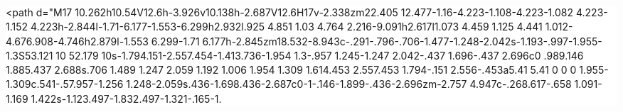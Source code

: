 <path d="M17 10.262h10.54V12.6h-3.926v10.138h-2.687V12.6H17v-2.338zm22.405 12.477-1.16-4.223-1.108-4.223-1.082 4.223-1.152 4.223h-2.844l-1.71-6.177-1.553-6.299h2.932l.925 4.851 1.03 4.764 2.216-9.091h2.617l1.073 4.459 1.125 4.441 1.012-4.676.908-4.746h2.879l-1.553 6.299-1.71 6.177h-2.845zm18.532-8.943c-.291-.796-.706-1.477-1.248-2.042s-1.193-.997-1.955-1.3S53.121 10 52.179 10s-1.794.151-2.557.454-1.413.736-1.954 1.3-.957 1.245-1.247 2.042-.437 1.696-.437 2.696c0 .989.146 1.885.437 2.688s.706 1.489 1.247 2.059 1.192 1.006 1.954 1.309 1.614.453 2.557.453 1.794-.151 2.556-.453a5.41 5.41 0 0 0 1.955-1.309c.541-.57.957-1.256 1.248-2.059s.436-1.698.436-2.687c0-1-.146-1.899-.436-2.696zm-2.757 4.947c-.268.617-.658 1.091-1.169 1.422s-1.123.497-1.832.497-1.321-.165-1.